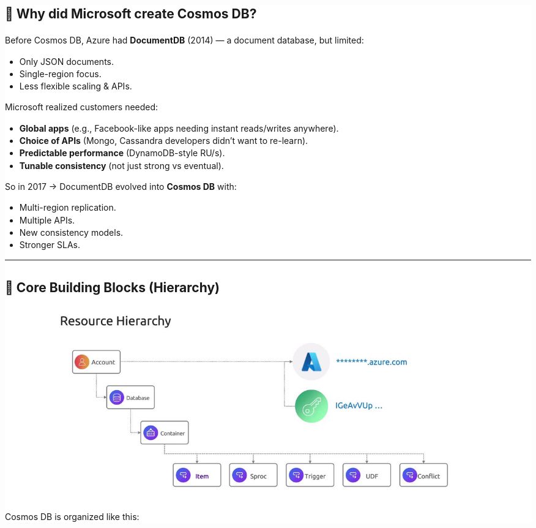 
## 🤔 Why did Microsoft create Cosmos DB?

Before Cosmos DB, Azure had **DocumentDB** (2014) — a document database, but limited:

- Only JSON documents.
- Single-region focus.
- Less flexible scaling & APIs.

Microsoft realized customers needed:

- **Global apps** (e.g., Facebook-like apps needing instant reads/writes anywhere).
- **Choice of APIs** (Mongo, Cassandra developers didn’t want to re-learn).
- **Predictable performance** (DynamoDB-style RU/s).
- **Tunable consistency** (not just strong vs eventual).

So in 2017 → DocumentDB evolved into **Cosmos DB** with:

- Multi-region replication.
- Multiple APIs.
- New consistency models.
- Stronger SLAs.

---

## 🗻 Core Building Blocks (Hierarchy)

<div align="center" style="background-color: #ffffffff ;border-radius: 10px;border: 2px solid white">
  <img src="image/1.azure-cosmosdb-overview/1758039841314.png" alt="Azure Cosmos DB Hierarchy" style="border-radius: 10px; border: 2px solid white; width: 80%; margin: 0 30px">
</div>

Cosmos DB is organized like this:
